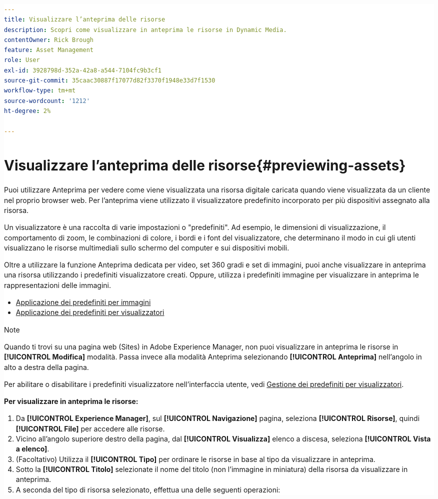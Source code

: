 ```yaml
---
title: Visualizzare l’anteprima delle risorse
description: Scopri come visualizzare in anteprima le risorse in Dynamic Media.
contentOwner: Rick Brough
feature: Asset Management
role: User
exl-id: 3928798d-352a-42a8-a544-7104fc9b3cf1
source-git-commit: 35caac30887f17077d82f3370f1948e33d7f1530
workflow-type: tm+mt
source-wordcount: '1212'
ht-degree: 2%

---
```


# Visualizzare l’anteprima delle risorse{#previewing-assets}

Puoi utilizzare Anteprima per vedere come viene visualizzata una risorsa digitale caricata quando viene visualizzata da un cliente nel proprio browser web. Per l’anteprima viene utilizzato il visualizzatore predefinito incorporato per più dispositivi assegnato alla risorsa.

Un visualizzatore è una raccolta di varie impostazioni o &quot;predefiniti&quot;. Ad esempio, le dimensioni di visualizzazione, il comportamento di zoom, le combinazioni di colore, i bordi e i font del visualizzatore, che determinano il modo in cui gli utenti visualizzano le risorse multimediali sullo schermo del computer e sui dispositivi mobili.

Oltre a utilizzare la funzione Anteprima dedicata per video, set 360 gradi e set di immagini, puoi anche visualizzare in anteprima una risorsa utilizzando i predefiniti visualizzatore creati. Oppure, utilizza i predefiniti immagine per visualizzare in anteprima le rappresentazioni delle immagini.

* [Applicazione dei predefiniti per immagini](/help/assets/dynamic-media/image-presets.md)
* [Applicazione dei predefiniti per visualizzatori](/help/assets/dynamic-media/viewer-presets.md)

>[!NOTE]
>
>Quando ti trovi su una pagina web (Sites) in Adobe Experience Manager, non puoi visualizzare in anteprima le risorse in **[!UICONTROL Modifica]** modalità. Passa invece alla modalità Anteprima selezionando **[!UICONTROL Anteprima]** nell’angolo in alto a destra della pagina.

Per abilitare o disabilitare i predefiniti visualizzatore nell’interfaccia utente, vedi [Gestione dei predefiniti per visualizzatori](/help/assets/dynamic-media/managing-viewer-presets.md).

**Per visualizzare in anteprima le risorse:**

1. Da **[!UICONTROL Experience Manager]**, sul **[!UICONTROL Navigazione]** pagina, seleziona **[!UICONTROL Risorse]**, quindi **[!UICONTROL File]** per accedere alle risorse.
1. Vicino all’angolo superiore destro della pagina, dal **[!UICONTROL Visualizza]** elenco a discesa, seleziona **[!UICONTROL Vista a elenco]**.
1. (Facoltativo) Utilizza il **[!UICONTROL Tipo]** per ordinare le risorse in base al tipo da visualizzare in anteprima.
1. Sotto la **[!UICONTROL Titolo]** selezionate il nome del titolo (non l’immagine in miniatura) della risorsa da visualizzare in anteprima.
1. A seconda del tipo di risorsa selezionato, effettua una delle seguenti operazioni:
